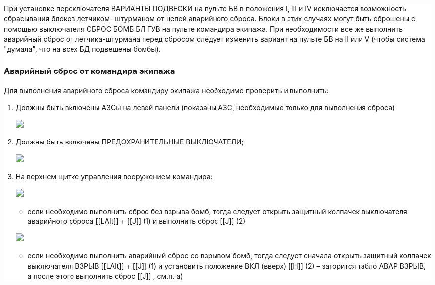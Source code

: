 

При установке переключателя ВАРИАНТЫ ПОДВЕСКИ на пульте БВ в
положения I, III и IV исключается возможность сбрасывания блоков летчиком-
штурманом от цепей аварийного сброса.
Блоки в этих случаях могут быть сброшены с помощью выключателя СБРОС
БОМБ БЛ ГУВ на пульте командира экипажа. При необходимости все же
выполнить аварийный сброс от летчика-штурмана перед сбросом следует
изменить вариант на пульте БВ на II или V (чтобы система "думала", что на всех
БД подвешены бомбы).

### Аварийный сброс от командира экипажа

Для выполнения аварийного сброса командиру экипажа необходимо проверить
и выполнить:

1. Должны быть включены
АЗСы на левой панели
(показаны АЗС, необходимые только
для выполнения сброса)

    ![](img/mi-361-2046.jpg)

2. Должны быть включены
ПРЕДОХРАНИТЕЛЬНЫЕ
ВЫКЛЮЧАТЕЛИ;

    ![](img/mi-362-2047-transp.png)

3. На верхнем щитке
управления вооружением
командира:

    ![](img/mi-362-2049-transp.png)

    - если необходимо выполнить
сброс без взрыва бомб,
тогда следует открыть
защитный колпачек
выключателя аварийного
сброса [[LAlt]] + [[J]] (1) и
выполнить сброс [[J]] (2)

    ![](img/mi-362-2051-transp.png)

    - если необходимо выполнить
аварийный сброс со взрывом
бомб, тогда следует сначала
открыть защитный колпачек
выключателя ВЗРЫВ [[LAlt]] +
 [[J]] (1) и установить положение
ВКЛ (вверх) [[H]] (2) – загорится
табло АВАР ВЗРЫВ, а после
этого выполнить сброс [[J]] ,
см.п. a)
